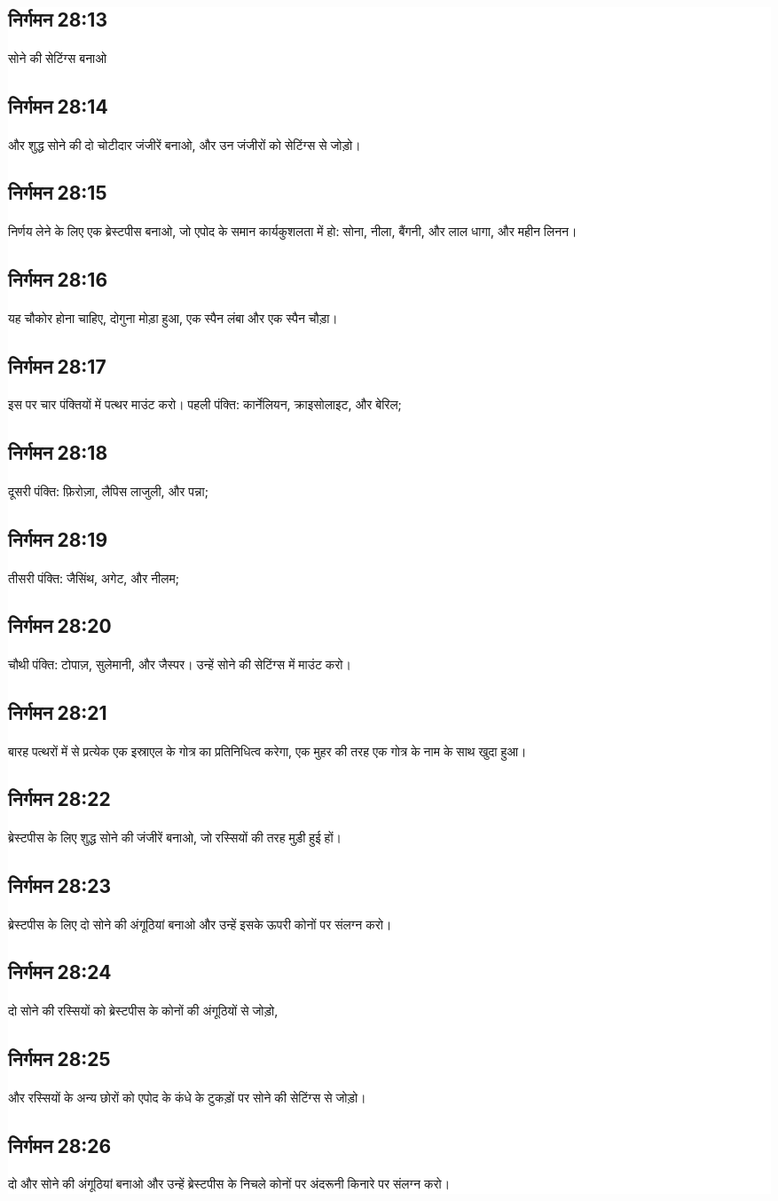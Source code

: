 ## निर्गमन 28:13
सोने की सेटिंग्स बनाओ

## निर्गमन 28:14
और शुद्ध सोने की दो चोटीदार जंजीरें बनाओ, और उन जंजीरों को सेटिंग्स से जोड़ो।

## निर्गमन 28:15
निर्णय लेने के लिए एक ब्रेस्टपीस बनाओ, जो एपोद के समान कार्यकुशलता में हो: सोना, नीला, बैंगनी, और लाल धागा, और महीन लिनन।

## निर्गमन 28:16
यह चौकोर होना चाहिए, दोगुना मोड़ा हुआ, एक स्पैन लंबा और एक स्पैन चौड़ा।

## निर्गमन 28:17
इस पर चार पंक्तियों में पत्थर माउंट करो। पहली पंक्ति: कार्नेलियन, क्राइसोलाइट, और बेरिल;

## निर्गमन 28:18
दूसरी पंक्ति: फ़िरोज़ा, लैपिस लाजुली, और पन्ना;

## निर्गमन 28:19
तीसरी पंक्ति: जैसिंथ, अगेट, और नीलम;

## निर्गमन 28:20
चौथी पंक्ति: टोपाज़, सुलेमानी, और जैस्पर। उन्हें सोने की सेटिंग्स में माउंट करो।

## निर्गमन 28:21
बारह पत्थरों में से प्रत्येक एक इस्राएल के गोत्र का प्रतिनिधित्व करेगा, एक मुहर की तरह एक गोत्र के नाम के साथ खुदा हुआ।

## निर्गमन 28:22
ब्रेस्टपीस के लिए शुद्ध सोने की जंजीरें बनाओ, जो रस्सियों की तरह मुड़ी हुई हों।

## निर्गमन 28:23
ब्रेस्टपीस के लिए दो सोने की अंगूठियां बनाओ और उन्हें इसके ऊपरी कोनों पर संलग्न करो।

## निर्गमन 28:24
दो सोने की रस्सियों को ब्रेस्टपीस के कोनों की अंगूठियों से जोड़ो,

## निर्गमन 28:25
और रस्सियों के अन्य छोरों को एपोद के कंधे के टुकड़ों पर सोने की सेटिंग्स से जोड़ो।

## निर्गमन 28:26
दो और सोने की अंगूठियां बनाओ और उन्हें ब्रेस्टपीस के निचले कोनों पर अंदरूनी किनारे पर संलग्न करो।
